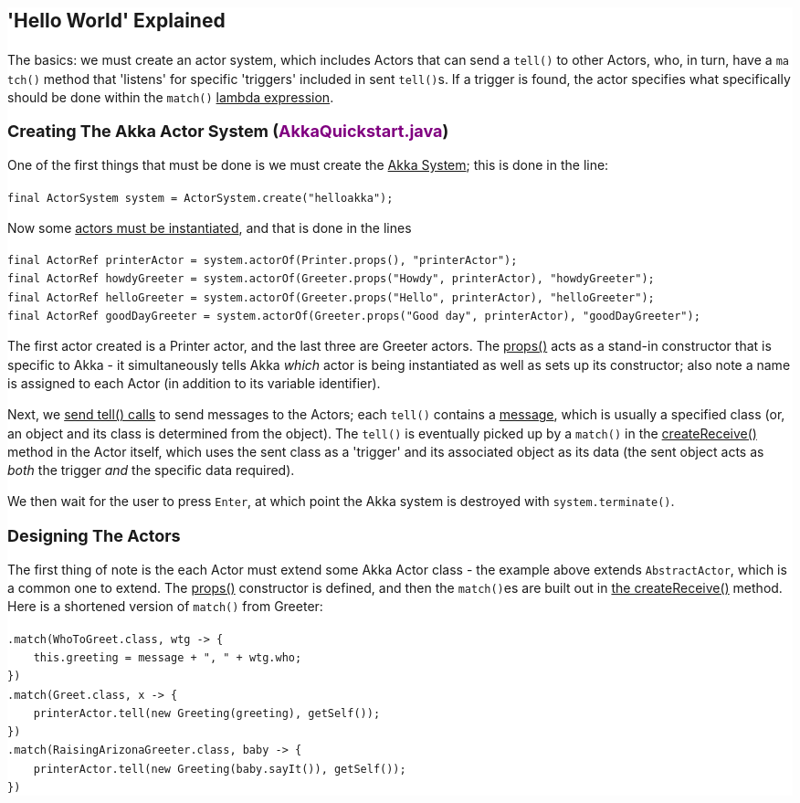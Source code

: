## 'Hello World' Explained

The basics: we must create an actor system, which includes Actors that can send a `tell()` to other Actors, who, in turn, have a `match()` method that 'listens' for specific 'triggers' included in sent `tell()`s. If a trigger is found, the actor specifies what specifically should be done within the `match()` [lambda expression](learn_to_code/java/java_basics?id=lambda-expression).

**<font size="4">Creating The Akka Actor System (<font color="purple">AkkaQuickstart.java</font>)</font>**

One of the first things that must be done is we must create the [Akka System](learn_to_code/java/akka/akka_basics?id=basic-actorsystem-creation); this is done in the line:
```
final ActorSystem system = ActorSystem.create("helloakka");
```

Now some [actors must be instantiated](learn_to_code/java/akka/akka_basics?id=instantiating-actors), and that is done in the lines
```
final ActorRef printerActor = system.actorOf(Printer.props(), "printerActor");
final ActorRef howdyGreeter = system.actorOf(Greeter.props("Howdy", printerActor), "howdyGreeter");
final ActorRef helloGreeter = system.actorOf(Greeter.props("Hello", printerActor), "helloGreeter");
final ActorRef goodDayGreeter = system.actorOf(Greeter.props("Good day", printerActor), "goodDayGreeter");
```

The first actor created is a Printer actor, and the last three are Greeter actors. The [props()](learn_to_code/java/akka/akka_basics?id=props-constructor) acts as a stand-in constructor that is specific to Akka - it simultaneously tells Akka _which_ actor is being instantiated as well as sets up its constructor; also note a name is assigned to each Actor (in addition to its variable identifier).

Next, we [send tell() calls](learn_to_code/java/akka/akka_basics?id=sending-the-message) to send messages to the Actors; each `tell()` contains a [message](learn_to_code/java/akka/akka_basics?id=messages-practical), which is usually a specified class (or, an object and its class is determined from the object). The `tell()` is eventually picked up by a `match()` in the [createReceive()](learn_to_code/java/akka/akka_basics?id=overriding-createreceive) method in the Actor itself, which uses the sent class as a 'trigger' and its associated object as its data (the sent object acts as _both_ the trigger _and_ the specific data required).

We then wait for the user to press `Enter`, at which point the Akka system is destroyed with `system.terminate()`.

**<font size="4">Designing The Actors</font>**

The first thing of note is the each Actor must extend some Akka Actor class - the example above extends `AbstractActor`, which is a common one to extend. The [props()](learn_to_code/java/akka/akka_basics?id=props-constructor) constructor is defined, and then the `match()`es are built out in [the createReceive()](learn_to_code/java/akka/akka_basics?id=overriding-createreceive) method. Here is a shortened version of `match()` from Greeter:
```
.match(WhoToGreet.class, wtg -> {
	this.greeting = message + ", " + wtg.who;
})
.match(Greet.class, x -> {
	printerActor.tell(new Greeting(greeting), getSelf());
})
.match(RaisingArizonaGreeter.class, baby -> {
	printerActor.tell(new Greeting(baby.sayIt()), getSelf());
})
```
